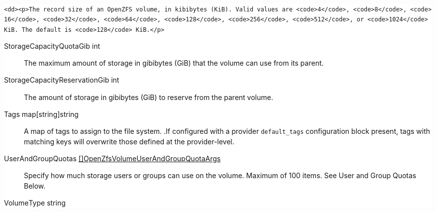     <dd><p>The record size of an OpenZFS volume, in kibibytes (KiB). Valid values are <code>4</code>, <code>8</code>, <code>16</code>, <code>32</code>, <code>64</code>, <code>128</code>, <code>256</code>, <code>512</code>, or <code>1024</code> KiB. The default is <code>128</code> KiB.</p>
</dd><dt class="property-optional"
            title="Optional">
        <span id="storagecapacityquotagib_go">
<a data-swiftype-name="resource-property" data-swiftype-type="text" href="#storagecapacityquotagib_go" style="color: inherit; text-decoration: inherit;">Storage<wbr>Capacity<wbr>Quota<wbr>Gib</a>
</span>
        <span class="property-indicator"></span>
        <span class="property-type">int</span>
    </dt>
    <dd><p>The maximum amount of storage in gibibytes (GiB) that the volume can use from its parent.</p>
</dd><dt class="property-optional"
            title="Optional">
        <span id="storagecapacityreservationgib_go">
<a data-swiftype-name="resource-property" data-swiftype-type="text" href="#storagecapacityreservationgib_go" style="color: inherit; text-decoration: inherit;">Storage<wbr>Capacity<wbr>Reservation<wbr>Gib</a>
</span>
        <span class="property-indicator"></span>
        <span class="property-type">int</span>
    </dt>
    <dd><p>The amount of storage in gibibytes (GiB) to reserve from the parent volume.</p>
</dd><dt class="property-optional"
            title="Optional">
        <span id="tags_go">
<a data-swiftype-name="resource-property" data-swiftype-type="text" href="#tags_go" style="color: inherit; text-decoration: inherit;">Tags</a>
</span>
        <span class="property-indicator"></span>
        <span class="property-type">map[string]string</span>
    </dt>
    <dd><p>A map of tags to assign to the file system. .If configured with a provider <code>default_tags</code> configuration block present, tags with matching keys will overwrite those defined at the provider-level.</p>
</dd><dt class="property-optional"
            title="Optional">
        <span id="userandgroupquotas_go">
<a data-swiftype-name="resource-property" data-swiftype-type="text" href="#userandgroupquotas_go" style="color: inherit; text-decoration: inherit;">User<wbr>And<wbr>Group<wbr>Quotas</a>
</span>
        <span class="property-indicator"></span>
        <span class="property-type"><a href="#openzfsvolumeuserandgroupquota">[]Open<wbr>Zfs<wbr>Volume<wbr>User<wbr>And<wbr>Group<wbr>Quota<wbr>Args</a></span>
    </dt>
    <dd><p>Specify how much storage users or groups can use on the volume. Maximum of 100 items. See User and Group Quotas Below.</p>
</dd><dt class="property-optional"
            title="Optional">
        <span id="volumetype_go">
<a data-swiftype-name="resource-property" data-swiftype-type="text" href="#volumetype_go" style="color: inherit; text-decoration: inherit;">Volume<wbr>Type</a>
</span>
        <span class="property-indicator"></span>
        <span class="property-type">string</span>
    </dt>
    <dd></dd></dl>
</pulumi-choosable>
</div>

